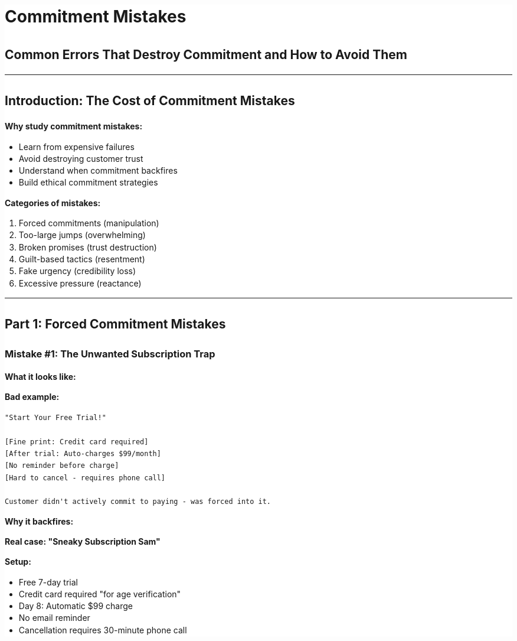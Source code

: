 # Commitment Mistakes

## Common Errors That Destroy Commitment and How to Avoid Them

---

## Introduction: The Cost of Commitment Mistakes

**Why study commitment mistakes:**
- Learn from expensive failures
- Avoid destroying customer trust
- Understand when commitment backfires
- Build ethical commitment strategies

**Categories of mistakes:**
1. Forced commitments (manipulation)
2. Too-large jumps (overwhelming)
3. Broken promises (trust destruction)
4. Guilt-based tactics (resentment)
5. Fake urgency (credibility loss)
6. Excessive pressure (reactance)

---

## Part 1: Forced Commitment Mistakes

### Mistake #1: The Unwanted Subscription Trap

**What it looks like:**

**Bad example:**
```
"Start Your Free Trial!"

[Fine print: Credit card required]
[After trial: Auto-charges $99/month]
[No reminder before charge]
[Hard to cancel - requires phone call]

Customer didn't actively commit to paying - was forced into it.
```

**Why it backfires:**

**Real case: "Sneaky Subscription Sam"**

**Setup:**
- Free 7-day trial
- Credit card required "for age verification"
- Day 8: Automatic $99 charge
- No email reminder
- Cancellation requires 30-minute phone call
